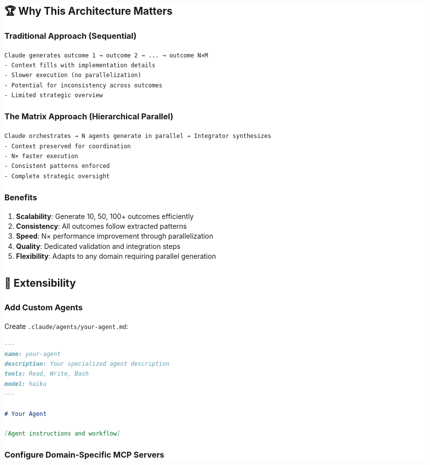 ```
```

## 🏆 Why This Architecture Matters

### Traditional Approach (Sequential)
```
Claude generates outcome 1 → outcome 2 → ... → outcome N×M
- Context fills with implementation details
- Slower execution (no parallelization)
- Potential for inconsistency across outcomes
- Limited strategic overview
```

### The Matrix Approach (Hierarchical Parallel)
```
Claude orchestrates → N agents generate in parallel → Integrator synthesizes
- Context preserved for coordination
- N× faster execution
- Consistent patterns enforced
- Complete strategic oversight
```

### Benefits

1. **Scalability**: Generate 10, 50, 100+ outcomes efficiently
2. **Consistency**: All outcomes follow extracted patterns
3. **Speed**: N× performance improvement through parallelization
4. **Quality**: Dedicated validation and integration steps
5. **Flexibility**: Adapts to any domain requiring parallel generation

## 🎨 Extensibility

### Add Custom Agents

Create `.claude/agents/your-agent.md`:

```markdown
---
name: your-agent
description: Your specialized agent description
tools: Read, Write, Bash
model: haiku
---

# Your Agent

[Agent instructions and workflow]
```

### Configure Domain-Specific MCP Servers
